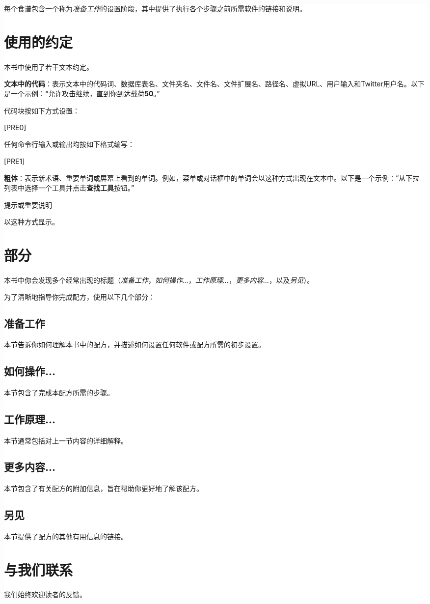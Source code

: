 每个食谱包含一个称为*准备工作*的设置阶段，其中提供了执行各个步骤之前所需软件的链接和说明。

# 使用的约定

本书中使用了若干文本约定。

**文本中的代码**：表示文本中的代码词、数据库表名、文件夹名、文件名、文件扩展名、路径名、虚拟URL、用户输入和Twitter用户名。以下是一个示例：“允许攻击继续，直到你到达载荷**50**。”

代码块按如下方式设置：

[PRE0]

任何命令行输入或输出均按如下格式编写：

[PRE1]

**粗体**：表示新术语、重要单词或屏幕上看到的单词。例如，菜单或对话框中的单词会以这种方式出现在文本中。以下是一个示例：“从下拉列表中选择一个工具并点击**查找工具**按钮。”

提示或重要说明

以这种方式显示。

# 部分

本书中你会发现多个经常出现的标题（*准备工作*，*如何操作...*，*工作原理...*，*更多内容...*，以及*另见*）。

为了清晰地指导你完成配方，使用以下几个部分：

## 准备工作

本节告诉你如何理解本书中的配方，并描述如何设置任何软件或配方所需的初步设置。

## 如何操作…

本节包含了完成本配方所需的步骤。

## 工作原理…

本节通常包括对上一节内容的详细解释。

## 更多内容…

本节包含了有关配方的附加信息，旨在帮助你更好地了解该配方。

## 另见

本节提供了配方的其他有用信息的链接。

# 与我们联系

我们始终欢迎读者的反馈。
